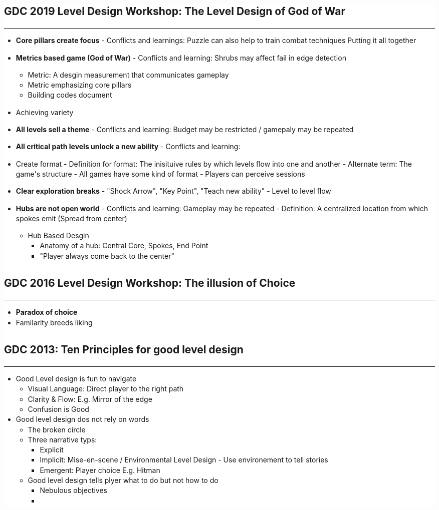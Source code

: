 ## GDC 2019 Level Design Workshop: The Level Design of God of War
---

- **Core pillars create focus** - Conflicts and learnings: Puzzle can also help to train combat techniques
        Putting it all together 

- **Metrics based game (God of War)** - Conflicts and learning: Shrubs may affect fail in edge detection
    - Metric: A desgin measurement that communicates gameplay
    - Metric emphasizing core pillars
    - Building codes document

- Achieving variety 
    
- **All levels sell a theme** - Conflicts and learning: Budget may be restricted / gamepaly may be repeated
    
- **All critical path levels unlock a new ability** - Conflicts and learning:

- Create format
      - Definition for format: The inisituive rules by which levels flow into one and another
      - Alternate term: The game's structure
      - All games have some kind of format
      - Players can perceive sessions

- **Clear exploration breaks**
      - "Shock Arrow", "Key Point", "Teach new ability"
      - Level to level flow

- **Hubs are not open world** - Conflicts and learning: Gameplay may be repeated
      - Definition: A centralized location from which spokes emit (Spread from center)

    - Hub Based Desgin
      - Anatomy of a hub: Central Core, Spokes, End Point
      - "Player always come back to the center"


## GDC 2016 Level Design Workshop: The illusion of Choice 

---

- **Paradox of choice**
- Familarity breeds liking


## GDC 2013: Ten Principles for good level design 

---

- Good Level design is fun to navigate 
  - Visual Language: Direct player to the right path 
  - Clarity & Flow: E.g. Mirror of the edge
  - Confusion is Good 
- Good level design dos not rely on words
  - The broken circle 
  - Three narrative typs:
    - Explicit
    - Implicit: Mise-en-scene  / Environmental Level Design - Use environement to tell stories 
    - Emergent: Player choice E.g. Hitman 
  - Good level design tells plyer what to do but not how to do
    - Nebulous objectives
    - 

